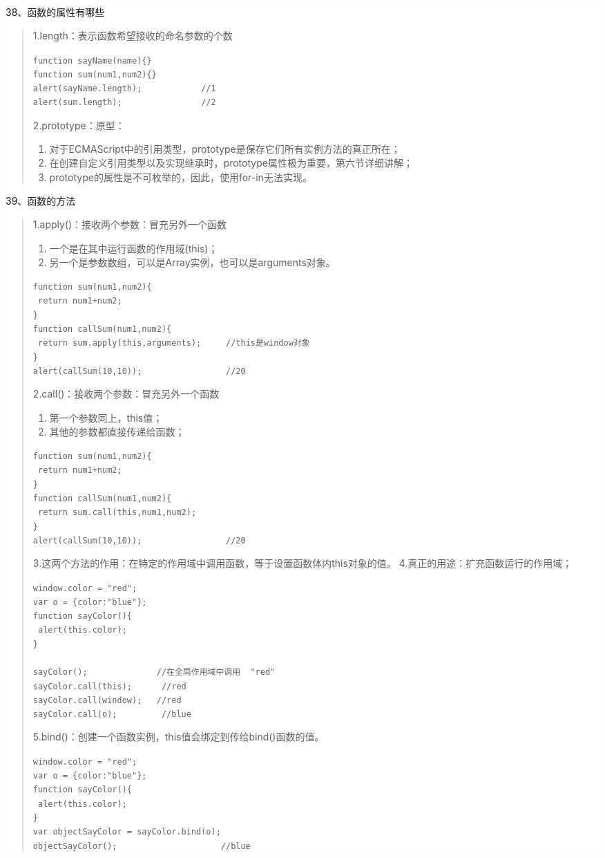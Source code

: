 38、函数的属性有哪些
> 1.length：表示函数希望接收的命名参数的个数
>```
>function sayName(name){}
>function sum(num1,num2){}
>alert(sayName.length);            //1
>alert(sum.length);                //2
>```
> 2.prototype：原型：
> 1. 对于ECMAScript中的引用类型，prototype是保存它们所有实例方法的真正所在；
> 2. 在创建自定义引用类型以及实现继承时，prototype属性极为重要，第六节详细讲解；
> 3. prototype的属性是不可枚举的，因此，使用for-in无法实现。

39、函数的方法
> 1.apply()：接收两个参数：冒充另外一个函数
> 1. 一个是在其中运行函数的作用域(this)；
> 2. 另一个是参数数组，可以是Array实例，也可以是arguments对象。
>```
>function sum(num1,num2){
>  return num1+num2;
>}
>function callSum(num1,num2){
>  return sum.apply(this,arguments);     //this是window对象
>}
>alert(callSum(10,10));                 //20
>```
> 2.call()：接收两个参数：冒充另外一个函数
> 1. 第一个参数同上，this值；
> 2. 其他的参数都直接传递给函数；
>```
>function sum(num1,num2){
>  return num1+num2;
>}
>function callSum(num1,num2){
>  return sum.call(this,num1,num2);     
>}
>alert(callSum(10,10));                 //20
>```
> 3.这两个方法的作用：在特定的作用域中调用函数，等于设置函数体内this对象的值。
> 4.真正的用途：扩充函数运行的作用域；
>```
>window.color = "red";
>var o = {color:"blue"};
>function sayColor(){
>  alert(this.color);
>}
>
>sayColor();              //在全局作用域中调用  "red"
>sayColor.call(this);      //red
>sayColor.call(window);   //red
>sayColor.call(o);         //blue
>```
> 5.bind()：创建一个函数实例，this值会绑定到传给bind()函数的值。
>```
>window.color = "red";
>var o = {color:"blue"};
>function sayColor(){
>  alert(this.color);
>}
>var objectSayColor = sayColor.bind(o);
>objectSayColor();                     //blue
>```
